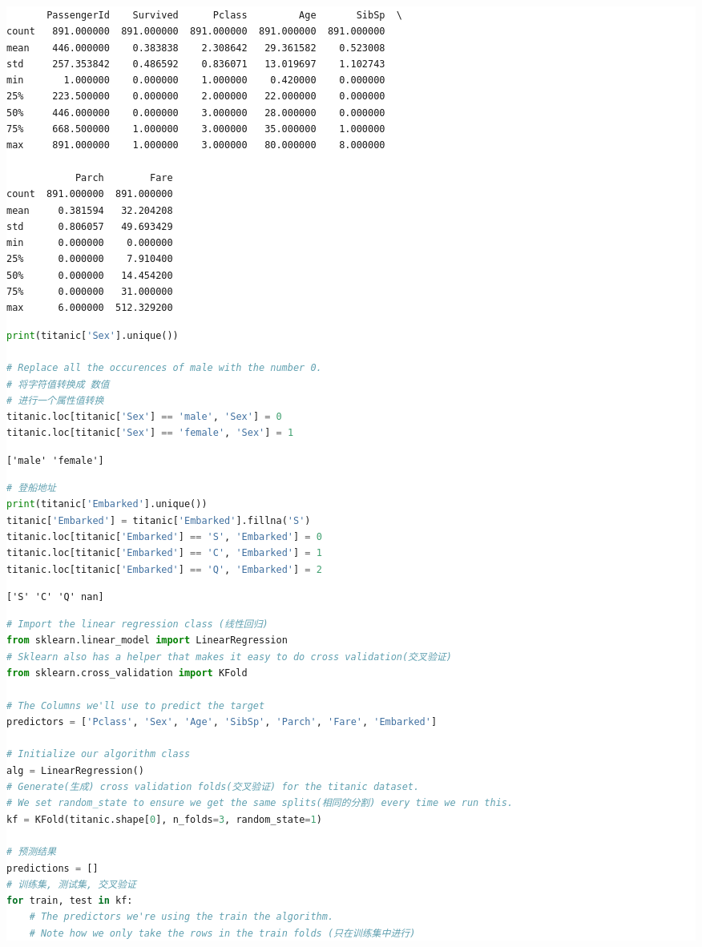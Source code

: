            PassengerId    Survived      Pclass         Age       SibSp  \
    count   891.000000  891.000000  891.000000  891.000000  891.000000   
    mean    446.000000    0.383838    2.308642   29.361582    0.523008   
    std     257.353842    0.486592    0.836071   13.019697    1.102743   
    min       1.000000    0.000000    1.000000    0.420000    0.000000   
    25%     223.500000    0.000000    2.000000   22.000000    0.000000   
    50%     446.000000    0.000000    3.000000   28.000000    0.000000   
    75%     668.500000    1.000000    3.000000   35.000000    1.000000   
    max     891.000000    1.000000    3.000000   80.000000    8.000000   
    
                Parch        Fare  
    count  891.000000  891.000000  
    mean     0.381594   32.204208  
    std      0.806057   49.693429  
    min      0.000000    0.000000  
    25%      0.000000    7.910400  
    50%      0.000000   14.454200  
    75%      0.000000   31.000000  
    max      6.000000  512.329200  
    


```python
print(titanic['Sex'].unique())

# Replace all the occurences of male with the number 0.
# 将字符值转换成 数值
# 进行一个属性值转换
titanic.loc[titanic['Sex'] == 'male', 'Sex'] = 0
titanic.loc[titanic['Sex'] == 'female', 'Sex'] = 1
```

    ['male' 'female']
    


```python
# 登船地址
print(titanic['Embarked'].unique())
titanic['Embarked'] = titanic['Embarked'].fillna('S')
titanic.loc[titanic['Embarked'] == 'S', 'Embarked'] = 0
titanic.loc[titanic['Embarked'] == 'C', 'Embarked'] = 1
titanic.loc[titanic['Embarked'] == 'Q', 'Embarked'] = 2
```

    ['S' 'C' 'Q' nan]
    


```python
# Import the linear regression class (线性回归)
from sklearn.linear_model import LinearRegression
# Sklearn also has a helper that makes it easy to do cross validation(交叉验证)
from sklearn.cross_validation import KFold

# The Columns we'll use to predict the target
predictors = ['Pclass', 'Sex', 'Age', 'SibSp', 'Parch', 'Fare', 'Embarked']

# Initialize our algorithm class
alg = LinearRegression()
# Generate(生成) cross validation folds(交叉验证) for the titanic dataset.
# We set random_state to ensure we get the same splits(相同的分割) every time we run this.
kf = KFold(titanic.shape[0], n_folds=3, random_state=1)

# 预测结果
predictions = []
# 训练集, 测试集, 交叉验证
for train, test in kf:
    # The predictors we're using the train the algorithm. 
    # Note how we only take the rows in the train folds (只在训练集中进行)
```
